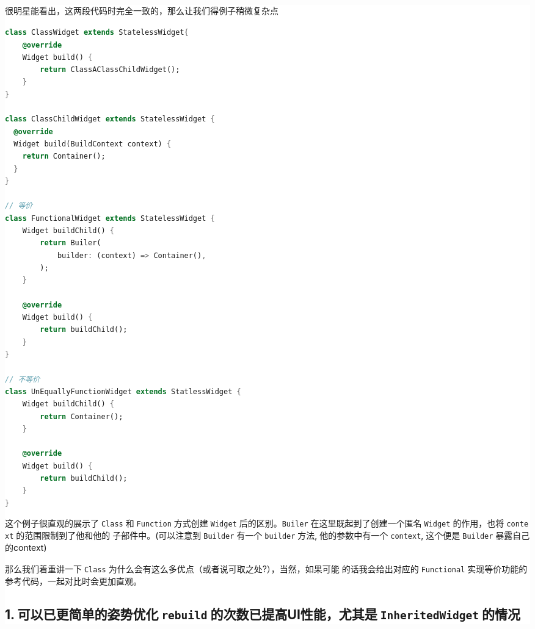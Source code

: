 很明星能看出，这两段代码时完全一致的，那么让我们得例子稍微复杂点

```dart
class ClassWidget extends StatelessWidget{
    @override
    Widget build() {
        return ClassAClassChildWidget();
    }
}

class ClassChildWidget extends StatelessWidget {
  @override
  Widget build(BuildContext context) {
    return Container();
  }
}

// 等价
class FunctionalWidget extends StatelessWidget {
    Widget buildChild() {
        return Builer(
            builder: (context) => Container(),
        );
    }

    @override
    Widget build() {
        return buildChild();
    }
}

// 不等价
class UnEquallyFunctionWidget extends StatlessWidget {
    Widget buildChild() {
        return Container();
    }

    @override
    Widget build() {
        return buildChild();
    }
}
```

这个例子很直观的展示了 `Class` 和 `Function` 方式创建 `Widget` 后的区别。`Builer`
在这里既起到了创建一个匿名 `Widget` 的作用，也将 `context` 的范围限制到了他和他的
子部件中。(可以注意到 `Builder` 有一个 `builder` 方法, 他的参数中有一个 `context`,
这个便是 `Builder` 暴露自己的context)

那么我们着重讲一下 `Class` 为什么会有这么多优点（或者说可取之处?），当然，如果可能
的话我会给出对应的 `Functional` 实现等价功能的参考代码，一起对比时会更加直观。

## 1. 可以已更简单的姿势优化 `rebuild` 的次数已提高UI性能，尤其是 `InheritedWidget` 的情况
